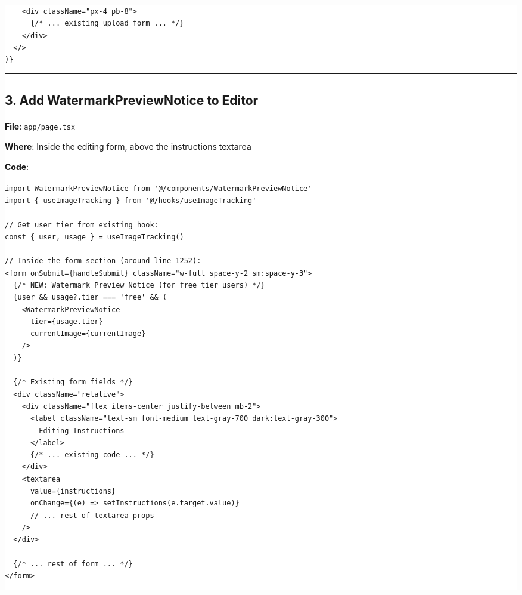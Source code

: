 ```tsx
    <div className="px-4 pb-8">
      {/* ... existing upload form ... */}
    </div>
  </>
)}
```

---

## 3. Add WatermarkPreviewNotice to Editor

**File**: `app/page.tsx`

**Where**: Inside the editing form, above the instructions textarea

**Code**:
```tsx
import WatermarkPreviewNotice from '@/components/WatermarkPreviewNotice'
import { useImageTracking } from '@/hooks/useImageTracking'

// Get user tier from existing hook:
const { user, usage } = useImageTracking()

// Inside the form section (around line 1252):
<form onSubmit={handleSubmit} className="w-full space-y-2 sm:space-y-3">
  {/* NEW: Watermark Preview Notice (for free tier users) */}
  {user && usage?.tier === 'free' && (
    <WatermarkPreviewNotice
      tier={usage.tier}
      currentImage={currentImage}
    />
  )}

  {/* Existing form fields */}
  <div className="relative">
    <div className="flex items-center justify-between mb-2">
      <label className="text-sm font-medium text-gray-700 dark:text-gray-300">
        Editing Instructions
      </label>
      {/* ... existing code ... */}
    </div>
    <textarea
      value={instructions}
      onChange={(e) => setInstructions(e.target.value)}
      // ... rest of textarea props
    />
  </div>

  {/* ... rest of form ... */}
</form>
```

---